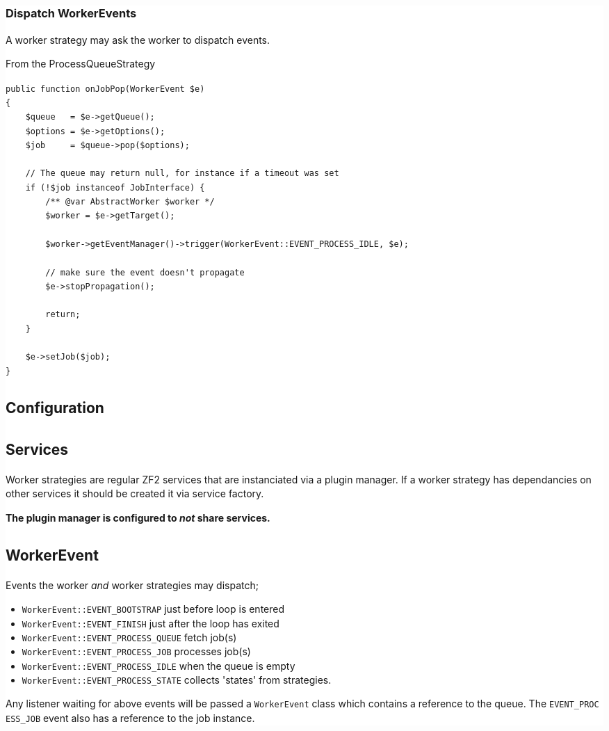 ### Dispatch WorkerEvents

A worker strategy may ask the worker to dispatch events.

From the ProcessQueueStrategy

```
public function onJobPop(WorkerEvent $e)
{
    $queue   = $e->getQueue();
    $options = $e->getOptions();
    $job     = $queue->pop($options);

    // The queue may return null, for instance if a timeout was set
    if (!$job instanceof JobInterface) {
        /** @var AbstractWorker $worker */
        $worker = $e->getTarget();

        $worker->getEventManager()->trigger(WorkerEvent::EVENT_PROCESS_IDLE, $e);

        // make sure the event doesn't propagate
        $e->stopPropagation();

        return;
    }

    $e->setJob($job);
}
```

Configuration
-------------


Services
--------

Worker strategies are regular ZF2 services that are instanciated via a plugin manager. If a worker strategy has
dependancies on other services it should be created it via service factory.

**The plugin manager is configured to *not* share services.**

WorkerEvent
-----------

Events the worker *and* worker strategies may dispatch;

 * `WorkerEvent::EVENT_BOOTSTRAP` just before loop is entered
 * `WorkerEvent::EVENT_FINISH` just after the loop has exited
 * `WorkerEvent::EVENT_PROCESS_QUEUE` fetch job(s)
 * `WorkerEvent::EVENT_PROCESS_JOB` processes job(s)
 * `WorkerEvent::EVENT_PROCESS_IDLE` when the queue is empty
 * `WorkerEvent::EVENT_PROCESS_STATE` collects 'states' from strategies.

Any listener waiting for above events will be passed a `WorkerEvent` class which contains a reference to the queue.
The `EVENT_PROCESS_JOB` event also has a reference to the job instance.
